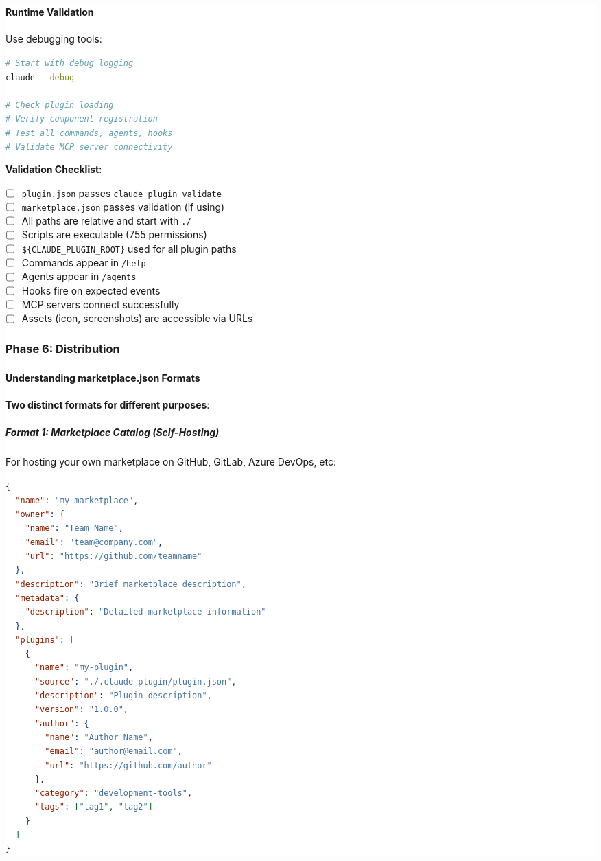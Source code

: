 #### Runtime Validation

Use debugging tools:

```bash
# Start with debug logging
claude --debug

# Check plugin loading
# Verify component registration
# Test all commands, agents, hooks
# Validate MCP server connectivity
```

**Validation Checklist**:
- [ ] `plugin.json` passes `claude plugin validate`
- [ ] `marketplace.json` passes validation (if using)
- [ ] All paths are relative and start with `./`
- [ ] Scripts are executable (755 permissions)
- [ ] `${CLAUDE_PLUGIN_ROOT}` used for all plugin paths
- [ ] Commands appear in `/help`
- [ ] Agents appear in `/agents`
- [ ] Hooks fire on expected events
- [ ] MCP servers connect successfully
- [ ] Assets (icon, screenshots) are accessible via URLs

### Phase 6: Distribution

#### Understanding marketplace.json Formats

**Two distinct formats for different purposes**:

##### Format 1: Marketplace Catalog (Self-Hosting)

For hosting your own marketplace on GitHub, GitLab, Azure DevOps, etc:

```json
{
  "name": "my-marketplace",
  "owner": {
    "name": "Team Name",
    "email": "team@company.com",
    "url": "https://github.com/teamname"
  },
  "description": "Brief marketplace description",
  "metadata": {
    "description": "Detailed marketplace information"
  },
  "plugins": [
    {
      "name": "my-plugin",
      "source": "./.claude-plugin/plugin.json",
      "description": "Plugin description",
      "version": "1.0.0",
      "author": {
        "name": "Author Name",
        "email": "author@email.com",
        "url": "https://github.com/author"
      },
      "category": "development-tools",
      "tags": ["tag1", "tag2"]
    }
  ]
}
```
